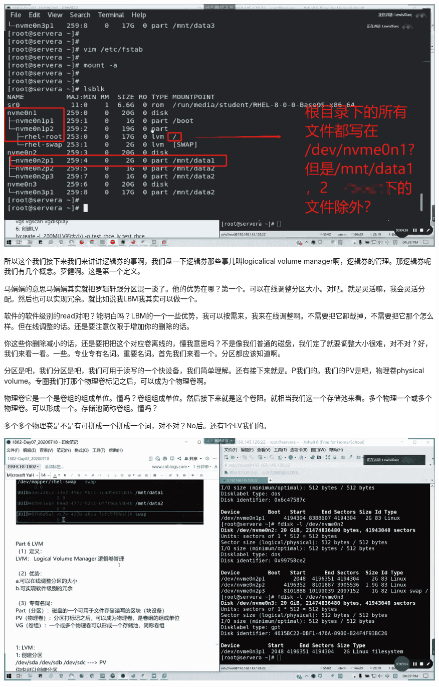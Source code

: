 ![](img/cd60b3244398b937491fbe8ee5ec73e7_11.png)

所以这个我们接下来我们来讲讲逻辑券的事啊，我们盘一下逻辑券那些事儿叫logicalical volume manager啊，逻辑券的管理。那逻辑券呢我们有几个概念。罗健啊。这是第一个定义。

马娟娟的意思马娟娟其实就把罗辑轩跟分区混一谈了。他的优势在哪？第一个。可以在线调整分区大小。对吧。就是灵活嘛，我会灵活分配。然后也可以实现冗余。就比如说我LBM我其实可以做一个。

软件的软件级别的read对吧？能明白吗？LBM的一个一些优势，我可以按需来，我来在线调整啊。不需要把它卸载掉，不需要把它那个怎么样。但在线调整的话。还是要注意仅限于增加你的删除的话。

你这些你删除减小的话，还是要把把这个对应卷离线的，懂我意思吗？不是像我们普通的磁盘，我们定了就要调整大小很难，对不对？好，我们来看一看。一些。专业专有名词。重要名词。首先我们来看一个。分区都应该知道啊。

分区是吧，我们分区是吧，我们可用于读写的一个快设备，我们简单理解。还有接下来就是。P我们的。我们的PV是吧，物理卷physical volume。专圈我们打那个物理卷标记之后，可以成为个物理卷啊。

物理卷它是一个是卷组的组成单位。懂吗？卷组组成单位。然后接下来就是这个卷阻。就相当我们这一个存储池来看。多个物理一个或多个物理卷。可以形成一个。存储池简称卷组。懂吗？

多个多个物理卷是不是有可拼成一个拼成一个词，对不对？No后。还有1个LV我们的。

![](img/cd60b3244398b937491fbe8ee5ec73e7_13.png)